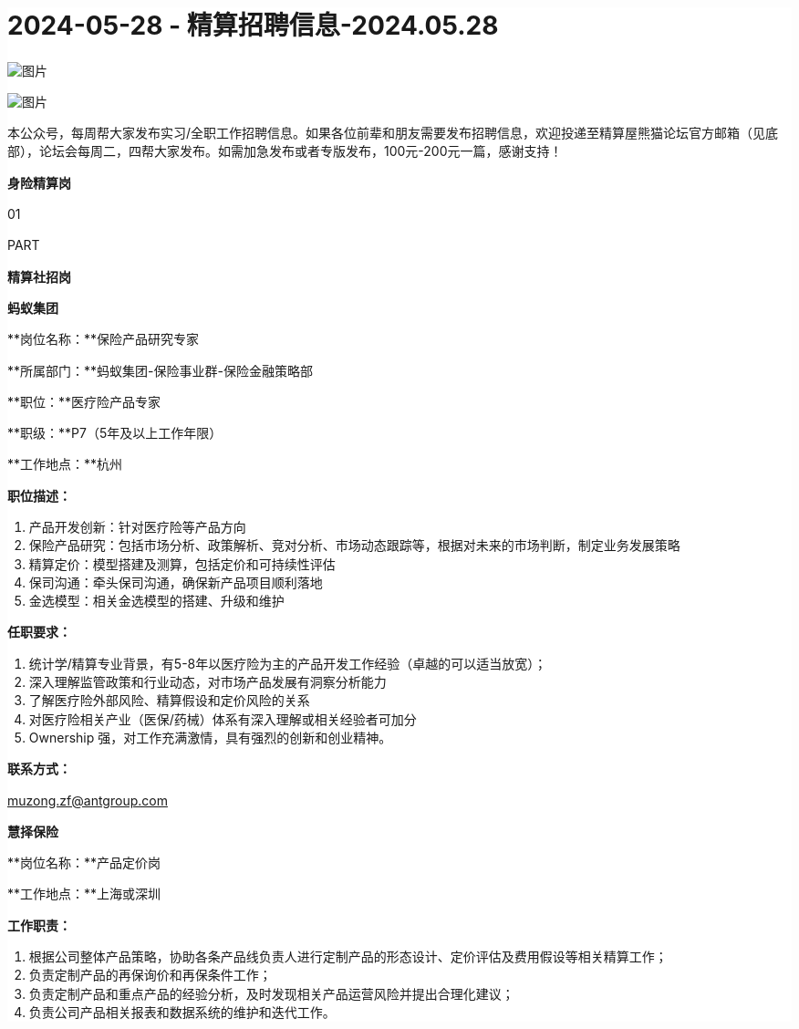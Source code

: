 # 2024-05-28 - 精算招聘信息-2024.05.28

![图片](https://mmbiz.qpic.cn/mmbiz_jpg/PVTr5cqOmdsiaicIRGthO3IhpdkibrFUWVU1xAtP9ZY24c0vAhCVJo55thjfrfia19NvibyVvich2UW9I8vGCty5LxNw/640?wx_fmt=jpeg&tp=webp&wxfrom=5&wx_lazy=1)

![图片](https://mmbiz.qpic.cn/mmbiz_png/7QRTvkK2qC63c02mKcsfAaJ8sNcicTvg22UkHHibvKiasFS9FS6E4FeV0Dibe7as7h4tm8p7EfNfI06adlGbL2icYjw/640?wx_fmt=png&tp=webp&wxfrom=5&wx_lazy=1)

本公众号，每周帮大家发布实习/全职工作招聘信息。如果各位前辈和朋友需要发布招聘信息，欢迎投递至精算屋熊猫论坛官方邮箱（见底部），论坛会每周二，四帮大家发布。如需加急发布或者专版发布，100元-200元一篇，感谢支持！

**身险精算岗**

01

PART

**精算社招岗**

****蚂蚁集团****

**岗位名称：**保险产品研究专家

**所属部门：**蚂蚁集团-保险事业群-保险金融策略部

**职位：**医疗险产品专家

**职级：**P7（5年及以上工作年限）

**工作地点：**杭州

**职位描述：**

1. 产品开发创新：针对医疗险等产品方向
2. 保险产品研究：包括市场分析、政策解析、竞对分析、市场动态跟踪等，根据对未来的市场判断，制定业务发展策略
3. 精算定价：模型搭建及测算，包括定价和可持续性评估
4. 保司沟通：牵头保司沟通，确保新产品项目顺利落地
5. 金选模型：相关金选模型的搭建、升级和维护

**任职要求：**

1. 统计学/精算专业背景，有5-8年以医疗险为主的产品开发工作经验（卓越的可以适当放宽）；
2. 深入理解监管政策和行业动态，对市场产品发展有洞察分析能力
3. 了解医疗险外部风险、精算假设和定价风险的关系
4. 对医疗险相关产业（医保/药械）体系有深入理解或相关经验者可加分
5. Ownership 强，对工作充满激情，具有强烈的创新和创业精神。

**联系方式：**

muzong.zf@antgroup.com

****慧择保险****

**岗位名称：**产品定价岗

**工作地点：**上海或深圳

**工作职责：**

1. 根据公司整体产品策略，协助各条产品线负责人进行定制产品的形态设计、定价评估及费用假设等相关精算工作；
2. 负责定制产品的再保询价和再保条件工作；
3. 负责定制产品和重点产品的经验分析，及时发现相关产品运营风险并提出合理化建议；
4. 负责公司产品相关报表和数据系统的维护和迭代工作。
